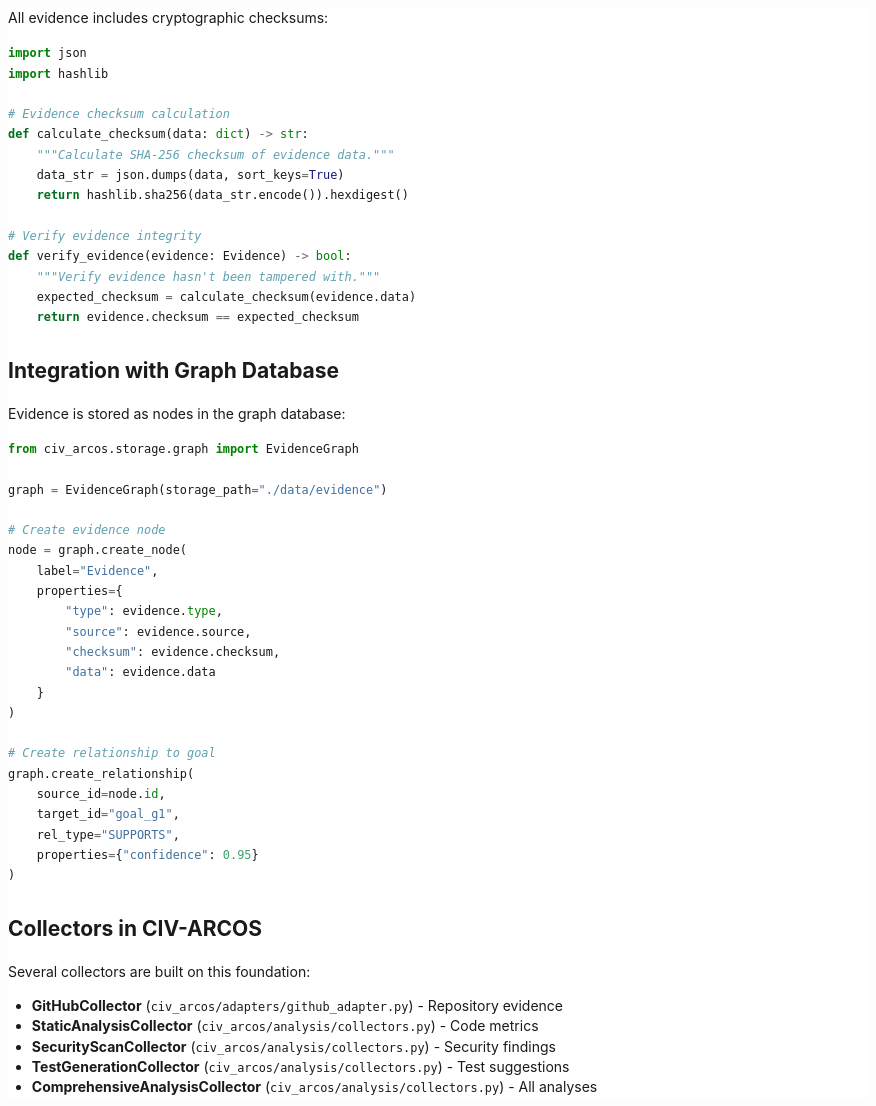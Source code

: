 All evidence includes cryptographic checksums:

```python
import json
import hashlib

# Evidence checksum calculation
def calculate_checksum(data: dict) -> str:
    """Calculate SHA-256 checksum of evidence data."""
    data_str = json.dumps(data, sort_keys=True)
    return hashlib.sha256(data_str.encode()).hexdigest()

# Verify evidence integrity
def verify_evidence(evidence: Evidence) -> bool:
    """Verify evidence hasn't been tampered with."""
    expected_checksum = calculate_checksum(evidence.data)
    return evidence.checksum == expected_checksum
```

## Integration with Graph Database

Evidence is stored as nodes in the graph database:

```python
from civ_arcos.storage.graph import EvidenceGraph

graph = EvidenceGraph(storage_path="./data/evidence")

# Create evidence node
node = graph.create_node(
    label="Evidence",
    properties={
        "type": evidence.type,
        "source": evidence.source,
        "checksum": evidence.checksum,
        "data": evidence.data
    }
)

# Create relationship to goal
graph.create_relationship(
    source_id=node.id,
    target_id="goal_g1",
    rel_type="SUPPORTS",
    properties={"confidence": 0.95}
)
```

## Collectors in CIV-ARCOS

Several collectors are built on this foundation:

- **GitHubCollector** (`civ_arcos/adapters/github_adapter.py`) - Repository evidence
- **StaticAnalysisCollector** (`civ_arcos/analysis/collectors.py`) - Code metrics
- **SecurityScanCollector** (`civ_arcos/analysis/collectors.py`) - Security findings
- **TestGenerationCollector** (`civ_arcos/analysis/collectors.py`) - Test suggestions
- **ComprehensiveAnalysisCollector** (`civ_arcos/analysis/collectors.py`) - All analyses
